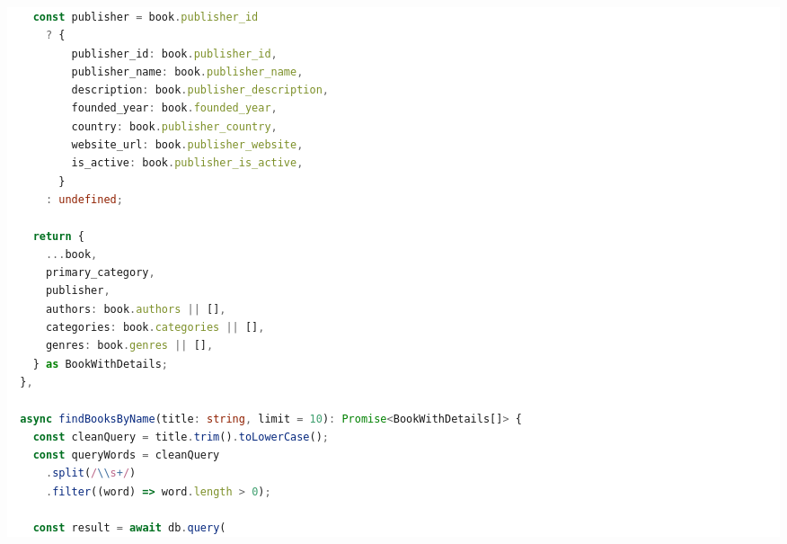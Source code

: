 ```typescript
    const publisher = book.publisher_id
      ? {
          publisher_id: book.publisher_id,
          publisher_name: book.publisher_name,
          description: book.publisher_description,
          founded_year: book.founded_year,
          country: book.publisher_country,
          website_url: book.publisher_website,
          is_active: book.publisher_is_active,
        }
      : undefined;

    return {
      ...book,
      primary_category,
      publisher,
      authors: book.authors || [],
      categories: book.categories || [],
      genres: book.genres || [],
    } as BookWithDetails;
  },

  async findBooksByName(title: string, limit = 10): Promise<BookWithDetails[]> {
    const cleanQuery = title.trim().toLowerCase();
    const queryWords = cleanQuery
      .split(/\\s+/)
      .filter((word) => word.length > 0);

    const result = await db.query(
```